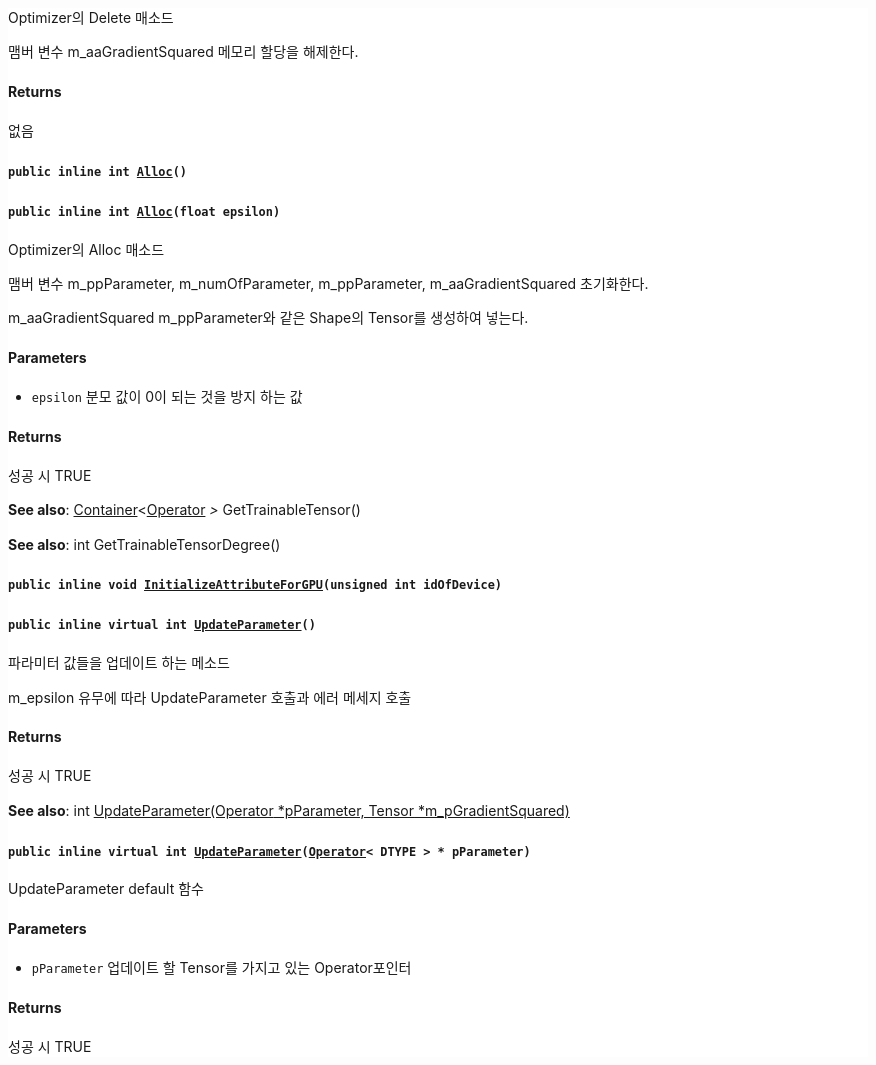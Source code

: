 Optimizer의 Delete 매소드

맴버 변수 m_aaGradientSquared 메모리 할당을 해제한다. 
#### Returns
없음

#### `public inline int `[`Alloc`](#classAdagradOptimizer_1a15d0e89567fdbffd4fd2076dbee6f286)`()` 

#### `public inline int `[`Alloc`](#classAdagradOptimizer_1ae8b0d226a29ac5716fbffe0add5000ed)`(float epsilon)` 

Optimizer의 Alloc 매소드

맴버 변수 m_ppParameter, m_numOfParameter, m_ppParameter, m_aaGradientSquared 초기화한다.

m_aaGradientSquared m_ppParameter와 같은 Shape의 Tensor를 생성하여 넣는다. 
#### Parameters
* `epsilon` 분모 값이 0이 되는 것을 방지 하는 값 

#### Returns
성공 시 TRUE 

**See also**: [Container](#classContainer)<[Operator<DTYPE>](#classOperator) *>* GetTrainableTensor() 

**See also**: int GetTrainableTensorDegree()

#### `public inline void `[`InitializeAttributeForGPU`](#classAdagradOptimizer_1addf7ab70645c4d0e5966b8fb72f31b93)`(unsigned int idOfDevice)` 

#### `public inline virtual int `[`UpdateParameter`](#classAdagradOptimizer_1a770179d3d869898282bb7397e93003fb)`()` 

파라미터 값들을 업데이트 하는 메소드

m_epsilon 유무에 따라 UpdateParameter 호출과 에러 메세지 호출 
#### Returns
성공 시 TRUE 

**See also**: int [UpdateParameter(Operator<DTYPE> *pParameter, Tensor<DTYPE> *m_pGradientSquared)](#classAdagradOptimizer_1af728a868bb4faf9885d9b2707ebd04ef)

#### `public inline virtual int `[`UpdateParameter`](#classAdagradOptimizer_1a60131cf4400fbc376bb584a6652f1723)`(`[`Operator`](#classOperator)`< DTYPE > * pParameter)` 

UpdateParameter default 함수

#### Parameters
* `pParameter` 업데이트 할 Tensor를 가지고 있는 Operator포인터 

#### Returns
성공 시 TRUE
